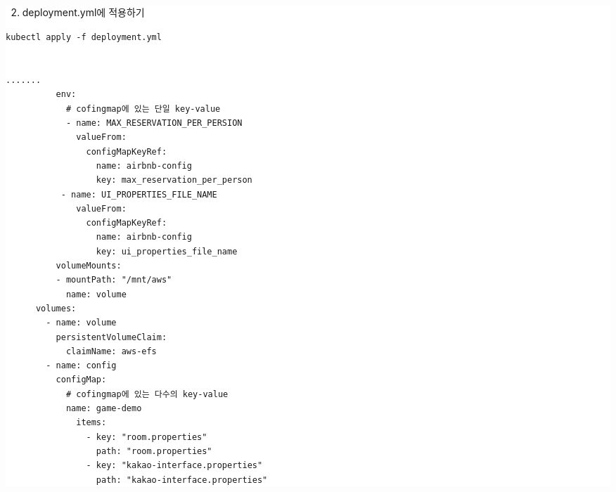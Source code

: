 2. deployment.yml에 적용하기

```
kubectl apply -f deployment.yml


.......
          env:
			# cofingmap에 있는 단일 key-value
            - name: MAX_RESERVATION_PER_PERSION
              valueFrom:
                configMapKeyRef:
                  name: airbnb-config
                  key: max_reservation_per_person
           - name: UI_PROPERTIES_FILE_NAME
              valueFrom:
                configMapKeyRef:
                  name: airbnb-config
                  key: ui_properties_file_name
          volumeMounts:
          - mountPath: "/mnt/aws"
            name: volume
      volumes:
        - name: volume
          persistentVolumeClaim:
            claimName: aws-efs
        - name: config
          configMap:
            # cofingmap에 있는 다수의 key-value
            name: game-demo
              items:
                - key: "room.properties"
                  path: "room.properties"
                - key: "kakao-interface.properties"
                  path: "kakao-interface.properties"
```

